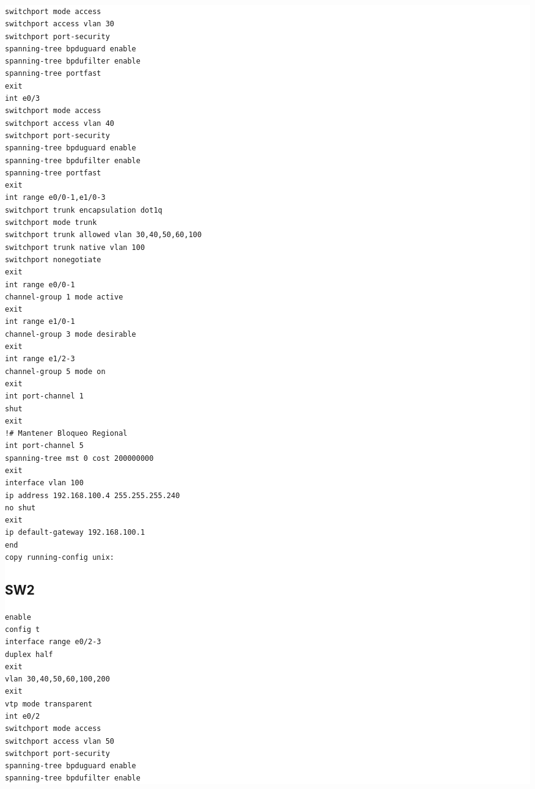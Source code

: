 ```
switchport mode access
switchport access vlan 30
switchport port-security
spanning-tree bpduguard enable
spanning-tree bpdufilter enable
spanning-tree portfast
exit
int e0/3
switchport mode access
switchport access vlan 40
switchport port-security
spanning-tree bpduguard enable
spanning-tree bpdufilter enable
spanning-tree portfast
exit
int range e0/0-1,e1/0-3
switchport trunk encapsulation dot1q
switchport mode trunk
switchport trunk allowed vlan 30,40,50,60,100
switchport trunk native vlan 100
switchport nonegotiate
exit
int range e0/0-1
channel-group 1 mode active
exit
int range e1/0-1
channel-group 3 mode desirable
exit
int range e1/2-3
channel-group 5 mode on
exit
int port-channel 1
shut
exit
!# Mantener Bloqueo Regional
int port-channel 5
spanning-tree mst 0 cost 200000000
exit
interface vlan 100
ip address 192.168.100.4 255.255.255.240
no shut
exit
ip default-gateway 192.168.100.1
end
copy running-config unix:
```
## SW2
```
enable
config t
interface range e0/2-3
duplex half
exit
vlan 30,40,50,60,100,200
exit
vtp mode transparent
int e0/2
switchport mode access
switchport access vlan 50
switchport port-security
spanning-tree bpduguard enable
spanning-tree bpdufilter enable
```